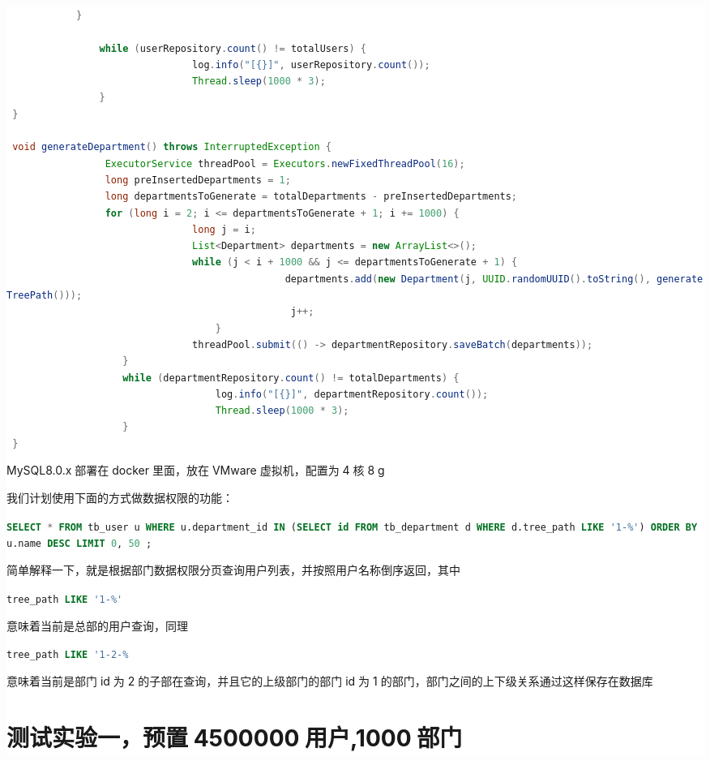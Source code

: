 ```java
 			} 
 
 				while (userRepository.count() != totalUsers) {
 								log.info("[{}]", userRepository.count());
 								Thread.sleep(1000 * 3);
 				}
 }
 
 void generateDepartment() throws InterruptedException {
				 ExecutorService threadPool = Executors.newFixedThreadPool(16);
 				 long preInsertedDepartments = 1;
 				 long departmentsToGenerate = totalDepartments - preInsertedDepartments;
 				 for (long i = 2; i <= departmentsToGenerate + 1; i += 1000) {
 				 				long j = i;
 								List<Department> departments = new ArrayList<>();
 								while (j < i + 1000 && j <= departmentsToGenerate + 1) {
 												departments.add(new Department(j, UUID.randomUUID().toString(), generateTreePath()));
												 j++;
 									}
 								threadPool.submit(() -> departmentRepository.saveBatch(departments));
 					}
 					while (departmentRepository.count() != totalDepartments) {
 									log.info("[{}]", departmentRepository.count());
 									Thread.sleep(1000 * 3);
 					}
 }

```

MySQL8.0.x 部署在 docker 里面，放在 VMware 虚拟机，配置为 4 核 8 g

我们计划使用下面的方式做数据权限的功能：

```sql
SELECT * FROM tb_user u WHERE u.department_id IN (SELECT id FROM tb_department d WHERE d.tree_path LIKE '1-%') ORDER BY u.name DESC LIMIT 0, 50 ;
```

简单解释一下，就是根据部门数据权限分页查询用户列表，并按照用户名称倒序返回，其中

```sql
tree_path LIKE '1-%'
```

意味着当前是总部的用户查询，同理

```sql
tree_path LIKE '1-2-%
```

意味着当前是部门 id 为 2 的子部在查询，并且它的上级部门的部门 id 为 1 的部门，部门之间的上下级关系通过这样保存在数据库

# 测试实验一，预置 4500000 用户,1000 部门
